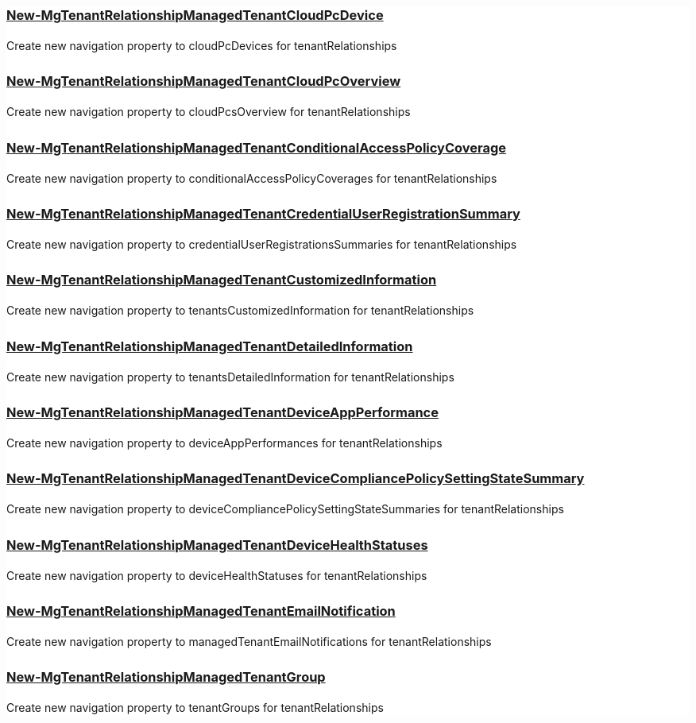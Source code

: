 ### [New-MgTenantRelationshipManagedTenantCloudPcDevice](New-MgTenantRelationshipManagedTenantCloudPcDevice.md)
Create new navigation property to cloudPcDevices for tenantRelationships

### [New-MgTenantRelationshipManagedTenantCloudPcOverview](New-MgTenantRelationshipManagedTenantCloudPcOverview.md)
Create new navigation property to cloudPcsOverview for tenantRelationships

### [New-MgTenantRelationshipManagedTenantConditionalAccessPolicyCoverage](New-MgTenantRelationshipManagedTenantConditionalAccessPolicyCoverage.md)
Create new navigation property to conditionalAccessPolicyCoverages for tenantRelationships

### [New-MgTenantRelationshipManagedTenantCredentialUserRegistrationSummary](New-MgTenantRelationshipManagedTenantCredentialUserRegistrationSummary.md)
Create new navigation property to credentialUserRegistrationsSummaries for tenantRelationships

### [New-MgTenantRelationshipManagedTenantCustomizedInformation](New-MgTenantRelationshipManagedTenantCustomizedInformation.md)
Create new navigation property to tenantsCustomizedInformation for tenantRelationships

### [New-MgTenantRelationshipManagedTenantDetailedInformation](New-MgTenantRelationshipManagedTenantDetailedInformation.md)
Create new navigation property to tenantsDetailedInformation for tenantRelationships

### [New-MgTenantRelationshipManagedTenantDeviceAppPerformance](New-MgTenantRelationshipManagedTenantDeviceAppPerformance.md)
Create new navigation property to deviceAppPerformances for tenantRelationships

### [New-MgTenantRelationshipManagedTenantDeviceCompliancePolicySettingStateSummary](New-MgTenantRelationshipManagedTenantDeviceCompliancePolicySettingStateSummary.md)
Create new navigation property to deviceCompliancePolicySettingStateSummaries for tenantRelationships

### [New-MgTenantRelationshipManagedTenantDeviceHealthStatuses](New-MgTenantRelationshipManagedTenantDeviceHealthStatuses.md)
Create new navigation property to deviceHealthStatuses for tenantRelationships

### [New-MgTenantRelationshipManagedTenantEmailNotification](New-MgTenantRelationshipManagedTenantEmailNotification.md)
Create new navigation property to managedTenantEmailNotifications for tenantRelationships

### [New-MgTenantRelationshipManagedTenantGroup](New-MgTenantRelationshipManagedTenantGroup.md)
Create new navigation property to tenantGroups for tenantRelationships

